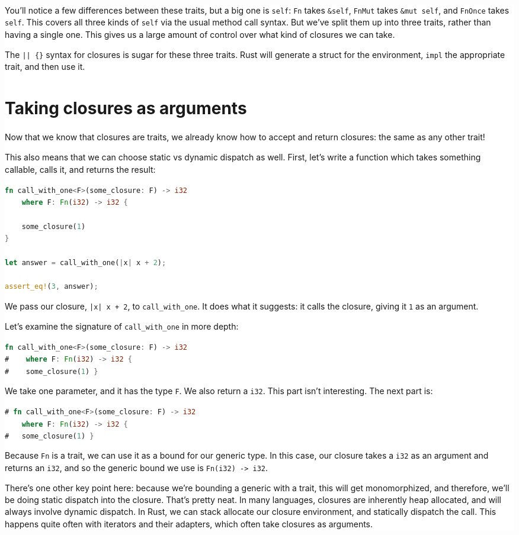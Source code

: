 You’ll notice a few differences between these traits, but a big one is `self`:
`Fn` takes `&self`, `FnMut` takes `&mut self`, and `FnOnce` takes `self`. This
covers all three kinds of `self` via the usual method call syntax. But we’ve
split them up into three traits, rather than having a single one. This gives us
a large amount of control over what kind of closures we can take.

The `|| {}` syntax for closures is sugar for these three traits. Rust will
generate a struct for the environment, `impl` the appropriate trait, and then
use it.

# Taking closures as arguments

Now that we know that closures are traits, we already know how to accept and
return closures: the same as any other trait!

This also means that we can choose static vs dynamic dispatch as well. First,
let’s write a function which takes something callable, calls it, and returns
the result:

```rust
fn call_with_one<F>(some_closure: F) -> i32
    where F: Fn(i32) -> i32 {

    some_closure(1)
}

let answer = call_with_one(|x| x + 2);

assert_eq!(3, answer);
```

We pass our closure, `|x| x + 2`, to `call_with_one`. It does what it
suggests: it calls the closure, giving it `1` as an argument.

Let’s examine the signature of `call_with_one` in more depth:

```rust
fn call_with_one<F>(some_closure: F) -> i32
#    where F: Fn(i32) -> i32 {
#    some_closure(1) }
```

We take one parameter, and it has the type `F`. We also return a `i32`. This part
isn’t interesting. The next part is:

```rust
# fn call_with_one<F>(some_closure: F) -> i32
    where F: Fn(i32) -> i32 {
#   some_closure(1) }
```

Because `Fn` is a trait, we can use it as a bound for our generic type. In
this case, our closure takes a `i32` as an argument and returns an `i32`, and
so the generic bound we use is `Fn(i32) -> i32`.

There’s one other key point here: because we’re bounding a generic with a
trait, this will get monomorphized, and therefore, we’ll be doing static
dispatch into the closure. That’s pretty neat. In many languages, closures are
inherently heap allocated, and will always involve dynamic dispatch. In Rust,
we can stack allocate our closure environment, and statically dispatch the
call. This happens quite often with iterators and their adapters, which often
take closures as arguments.
